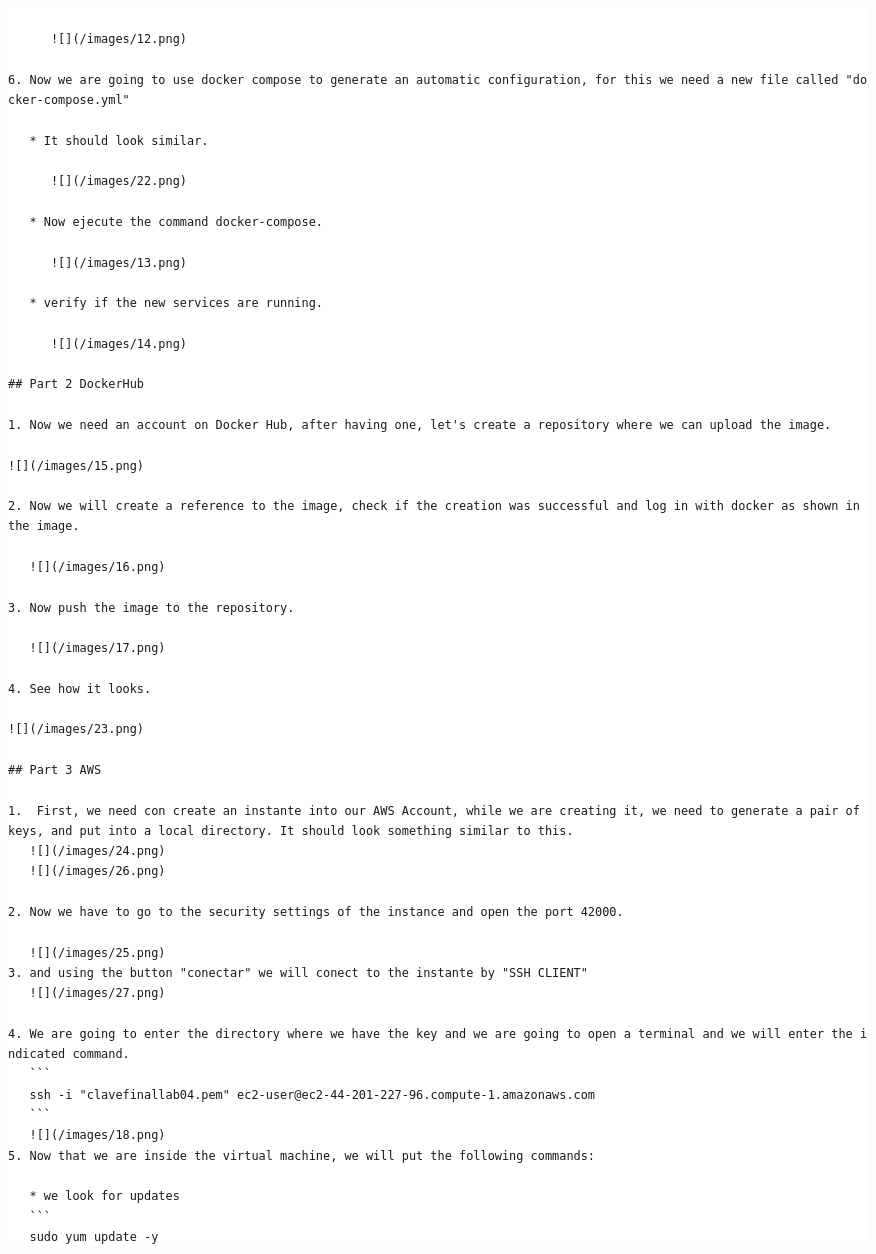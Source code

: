    ```

         ![](/images/12.png)

   6. Now we are going to use docker compose to generate an automatic configuration, for this we need a new file called "docker-compose.yml"
      
      * It should look similar.

         ![](/images/22.png)
      
      * Now ejecute the command docker-compose.

         ![](/images/13.png)

      * verify if the new services are running.

         ![](/images/14.png)

   ## Part 2 DockerHub
   
   1. Now we need an account on Docker Hub, after having one, let's create a repository where we can upload the image.

   ![](/images/15.png)

   2. Now we will create a reference to the image, check if the creation was successful and log in with docker as shown in the image.

      ![](/images/16.png)

   3. Now push the image to the repository.

      ![](/images/17.png)

   4. See how it looks.

   ![](/images/23.png)

   ## Part 3 AWS

   1.  First, we need con create an instante into our AWS Account, while we are creating it, we need to generate a pair of keys, and put into a local directory. It should look something similar to this. 
      ![](/images/24.png)
      ![](/images/26.png)
   
   2. Now we have to go to the security settings of the instance and open the port 42000.

      ![](/images/25.png)
   3. and using the button "conectar" we will conect to the instante by "SSH CLIENT"
      ![](/images/27.png)

   4. We are going to enter the directory where we have the key and we are going to open a terminal and we will enter the indicated command.
      ```
      ssh -i "clavefinallab04.pem" ec2-user@ec2-44-201-227-96.compute-1.amazonaws.com
      ```
      ![](/images/18.png)
   5. Now that we are inside the virtual machine, we will put the following commands:

      * we look for updates
      ```
      sudo yum update -y
   ```